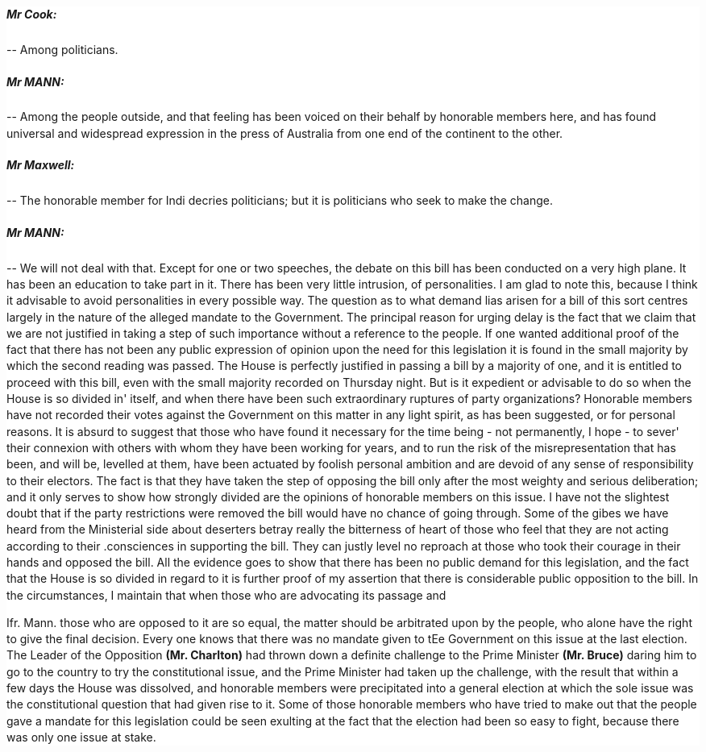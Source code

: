 ##### Mr Cook:

--  Among politicians. 

##### Mr MANN:

-- Among the people outside, and that feeling has been voiced on their behalf by honorable members here, and has found universal and widespread expression in the press of Australia from one end of the continent to the other. 

##### Mr Maxwell:

--  The honorable member for Indi decries politicians; but it is politicians who seek to make the change. 

##### Mr MANN:

-- We will not deal with that. Except for one or two speeches, the debate on this bill has been conducted on a very high plane. It has been an education to take part in it. There has been very little intrusion, of personalities. I am glad to note this, because I think it advisable to avoid personalities in every possible way. The question as to what demand lias arisen for a bill of this sort centres largely in the nature of the alleged mandate to the Government. The principal reason for urging delay is the fact that we claim that we are not justified in taking a step of such importance without a reference to the people. If one wanted additional proof of the fact that there has not been any public expression of opinion upon the need for this legislation it is found in the small majority by which the second reading was passed. The House is perfectly justified in passing a bill by a majority of one, and it is entitled to proceed with this bill, even with the small majority recorded on Thursday night. But is it expedient or advisable to do so when the House is so divided in' itself, and when there have been such extraordinary ruptures of party organizations? Honorable members have not recorded their votes against the Government on this matter in any light spirit, as has been suggested, or for personal reasons. It is absurd to suggest that those who have found it necessary for the time being - not permanently, I hope - to sever' their connexion with others with whom they have been working for years, and to run the risk of the misrepresentation that has been, and will be, levelled at them, have been actuated by foolish personal ambition and are devoid of any sense of responsibility to their electors. The fact is that they have taken the step of opposing the bill only after the most weighty and serious deliberation; and it only serves to show how strongly divided are the opinions of honorable members on this issue. I have not the slightest doubt that if the party restrictions were removed the bill would have no chance of going through. Some of the gibes we have heard from the Ministerial side about deserters betray really the bitterness of heart of those who feel that they are not acting according to their .consciences in supporting the bill. They can justly level no reproach at those who took their courage in their hands and opposed the bill. All the evidence goes to show that there has been no public demand for this legislation, and the fact that the House is so divided in regard to it is further proof of my assertion that there is considerable public opposition to the bill. In the circumstances, I maintain that when those who are advocating its passage and 

Ifr. Mann.  those who are opposed to it are so equal, the matter should be arbitrated upon by the people, who alone have the right to give the final decision. Every one knows that there was no mandate given to tEe Government on this issue at the last election. The Leader of the Opposition  **(Mr. Charlton)**  had thrown down a definite challenge to the Prime Minister  **(Mr. Bruce)**  daring him to go to the country to try the constitutional issue, and the Prime  Minister  had taken up the challenge, with the result that within a few days the House was dissolved, and honorable members were precipitated into a general election at which the sole issue was the constitutional question that had given rise to it. Some of those honorable members who have tried to make out that the people gave a mandate for this legislation could  be  seen exulting at the fact that the election had been so easy to fight, because there was only one issue at stake. 
